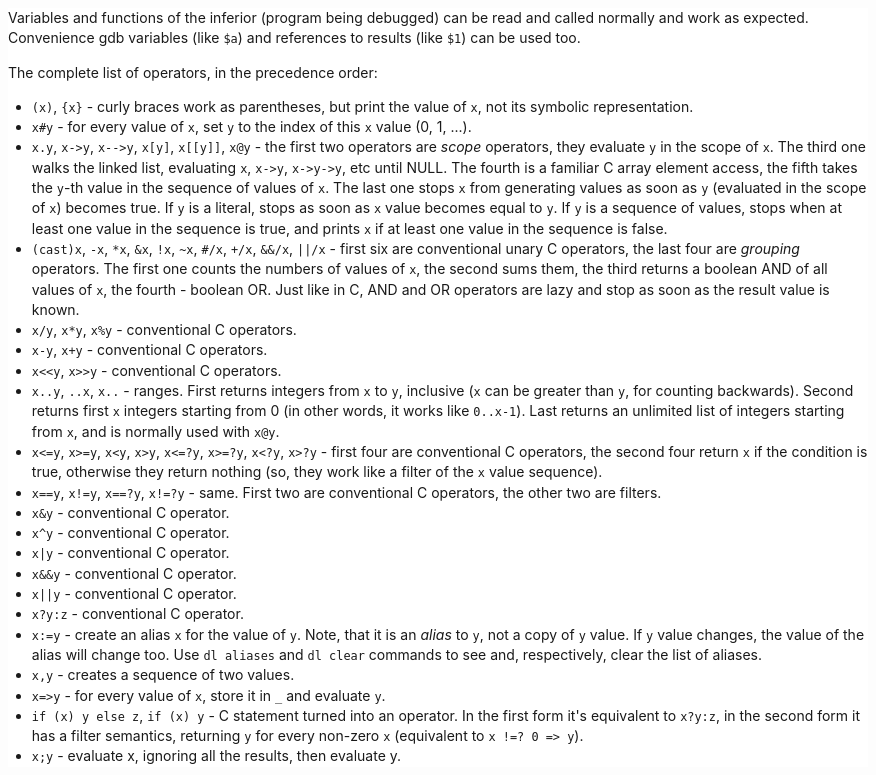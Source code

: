 Variables and functions of the inferior (program being debugged) can be read
and called normally and work as expected. Convenience gdb variables
(like `$a`) and references to results (like `$1`) can be used too.

The complete list of operators, in the precedence order:

* `(x)`, `{x}` - curly braces work as parentheses, but print the value
  of `x`, not its symbolic representation.
* `x#y` - for every value of `x`, set `y` to the index of this `x`
  value (0, 1, ...).
* `x.y`, `x->y`, `x-->y`, `x[y]`, `x[[y]]`, `x@y` - the first two
  operators are *scope* operators, they evaluate `y` in the scope of
  `x`. The third one walks the linked list, evaluating `x`, `x->y`,
  `x->y->y`, etc until NULL. The fourth is a familiar C array element
  access, the fifth takes the `y`-th value in the sequence of values
  of `x`. The last one stops `x` from generating values as soon as `y`
  (evaluated in the scope of `x`) becomes true. If `y` is a literal,
  stops as soon as `x` value becomes equal to `y`. If `y` is a
  sequence of values, stops when at least one value in the sequence is
  true, and prints `x` if at least one value in the sequence is false.
* `(cast)x`, `-x`, `*x`, `&x`, `!x`, `~x`, `#/x`, `+/x`, `&&/x`, `||/x` -
  first six are conventional unary C operators, the last four are
  *grouping* operators.  The first one counts the numbers of values of
  `x`, the second sums them, the third returns a boolean AND of all
  values of `x`, the fourth - boolean OR. Just like in C, AND and OR
  operators are lazy and stop as soon as the result value is known.
* `x/y`, `x*y`, `x%y` - conventional C operators.
* `x-y`, `x+y` - conventional C operators.
* `x<<y`, `x>>y` - conventional C operators.
* `x..y`, `..x`, `x..` - ranges. First returns integers from `x` to
  `y`, inclusive (`x` can be greater than `y`, for counting
  backwards). Second returns first `x` integers starting from 0 (in
  other words, it works like `0..x-1`). Last returns an unlimited list
  of integers starting from `x`, and is normally used with `x@y`.
* `x<=y`, `x>=y`, `x<y`, `x>y`, `x<=?y`, `x>=?y`, `x<?y`, `x>?y` -
  first four are conventional C operators, the second four return `x`
  if the condition is true, otherwise they return nothing (so, they
  work like a filter of the `x` value sequence).
* `x==y`, `x!=y`, `x==?y`, `x!=?y` - same. First two are conventional
  C operators, the other two are filters.
* `x&y` - conventional C operator.
* `x^y` - conventional C operator.
* `x|y` - conventional C operator.
* `x&&y` - conventional C operator.
* `x||y` - conventional C operator.
* `x?y:z` - conventional C operator.
* `x:=y` - create an alias `x` for the value of `y`. Note, that it is
  an *alias* to `y`, not a copy of `y` value. If `y` value changes,
  the value of the alias will change too.  Use `dl aliases` and `dl
  clear` commands to see and, respectively, clear the list of aliases.
* `x,y` - creates a sequence of two values.
* `x=>y` - for every value of `x`, store it in `_` and evaluate `y`.
* `if (x) y else z`, `if (x) y` - C statement turned into an operator.
  In the first form it's equivalent to `x?y:z`, in the second form it
  has a filter semantics, returning `y` for every non-zero `x`
  (equivalent to `x !=? 0 => y`).
* `x;y` - evaluate x, ignoring all the results, then evaluate y.
